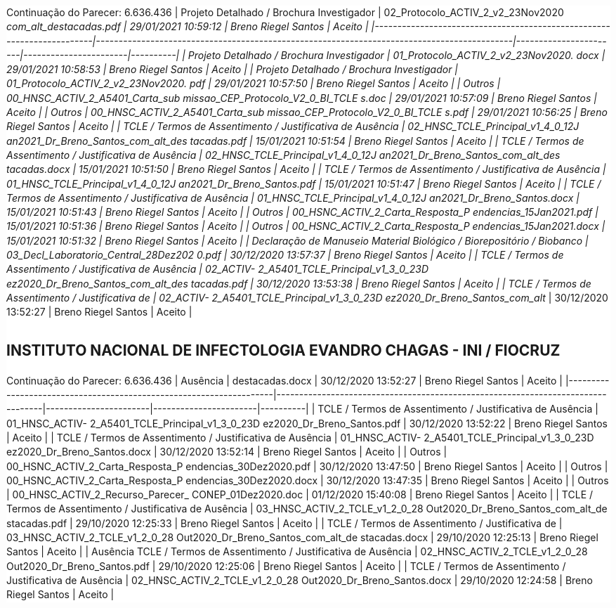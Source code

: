 Continuação do Parecer: 6.636.436
| Projeto Detalhado / Brochura Investigador                             | 02_Protocolo_ACTIV_2_v2_23Nov2020 _com_alt_destacadas.pdf                                  | 29/01/2021 10:59:12   | Breno Riegel Santos   | Aceito   |
|-----------------------------------------------------------------------|--------------------------------------------------------------------------------------------|-----------------------|-----------------------|----------|
| Projeto Detalhado / Brochura Investigador                             | 01_Protocolo_ACTIV_2_v2_23Nov2020. docx                                                    | 29/01/2021 10:58:53   | Breno Riegel Santos   | Aceito   |
| Projeto Detalhado / Brochura Investigador                             | 01_Protocolo_ACTIV_2_v2_23Nov2020. pdf                                                     | 29/01/2021 10:57:50   | Breno Riegel Santos   | Aceito   |
| Outros                                                                | 00_HNSC_ACTIV_2_A5401_Carta_sub missao_CEP_Protocolo_V2_0_BI_TCLE s.doc                    | 29/01/2021 10:57:09   | Breno Riegel Santos   | Aceito   |
| Outros                                                                | 00_HNSC_ACTIV_2_A5401_Carta_sub missao_CEP_Protocolo_V2_0_BI_TCLE s.pdf                    | 29/01/2021 10:56:25   | Breno Riegel Santos   | Aceito   |
| TCLE / Termos de Assentimento / Justificativa de Ausência             | 02_HNSC_TCLE_Principal_v1_4_0_12J an2021_Dr_Breno_Santos_com_alt_des tacadas.pdf           | 15/01/2021 10:51:54   | Breno Riegel Santos   | Aceito   |
| TCLE / Termos de Assentimento / Justificativa de Ausência             | 02_HNSC_TCLE_Principal_v1_4_0_12J an2021_Dr_Breno_Santos_com_alt_des tacadas.docx          | 15/01/2021 10:51:50   | Breno Riegel Santos   | Aceito   |
| TCLE / Termos de Assentimento / Justificativa de Ausência             | 01_HNSC_TCLE_Principal_v1_4_0_12J an2021_Dr_Breno_Santos.pdf                               | 15/01/2021 10:51:47   | Breno Riegel Santos   | Aceito   |
| TCLE / Termos de Assentimento / Justificativa de Ausência             | 01_HNSC_TCLE_Principal_v1_4_0_12J an2021_Dr_Breno_Santos.docx                              | 15/01/2021 10:51:43   | Breno Riegel Santos   | Aceito   |
| Outros                                                                | 00_HSNC_ACTIV_2_Carta_Resposta_P endencias_15Jan2021.pdf                                   | 15/01/2021 10:51:36   | Breno Riegel Santos   | Aceito   |
| Outros                                                                | 00_HSNC_ACTIV_2_Carta_Resposta_P endencias_15Jan2021.docx                                  | 15/01/2021 10:51:32   | Breno Riegel Santos   | Aceito   |
| Declaração de Manuseio Material Biológico / Biorepositório / Biobanco | 03_Decl_Laboratorio_Central_28Dez202 0.pdf                                                 | 30/12/2020 13:57:37   | Breno Riegel Santos   | Aceito   |
| TCLE / Termos de Assentimento / Justificativa de Ausência             | 02_ACTIV- 2_A5401_TCLE_Principal_v1_3_0_23D ez2020_Dr_Breno_Santos_com_alt_des tacadas.pdf | 30/12/2020 13:53:38   | Breno Riegel Santos   | Aceito   |
| TCLE / Termos de Assentimento / Justificativa de                      | 02_ACTIV- 2_A5401_TCLE_Principal_v1_3_0_23D ez2020_Dr_Breno_Santos_com_alt_                | 30/12/2020 13:52:27   | Breno Riegel Santos   | Aceito   |
## INSTITUTO NACIONAL DE INFECTOLOGIA EVANDRO CHAGAS - INI / FIOCRUZ

Continuação do Parecer: 6.636.436
| Ausência                                                           | destacadas.docx                                                                 | 30/12/2020 13:52:27   | Breno Riegel Santos   | Aceito   |
|--------------------------------------------------------------------|---------------------------------------------------------------------------------|-----------------------|-----------------------|----------|
| TCLE / Termos de Assentimento / Justificativa de Ausência          | 01_HNSC_ACTIV- 2_A5401_TCLE_Principal_v1_3_0_23D ez2020_Dr_Breno_Santos.pdf     | 30/12/2020 13:52:22   | Breno Riegel Santos   | Aceito   |
| TCLE / Termos de Assentimento / Justificativa de Ausência          | 01_HNSC_ACTIV- 2_A5401_TCLE_Principal_v1_3_0_23D ez2020_Dr_Breno_Santos.docx    | 30/12/2020 13:52:14   | Breno Riegel Santos   | Aceito   |
| Outros                                                             | 00_HSNC_ACTIV_2_Carta_Resposta_P endencias_30Dez2020.pdf                        | 30/12/2020 13:47:50   | Breno Riegel Santos   | Aceito   |
| Outros                                                             | 00_HSNC_ACTIV_2_Carta_Resposta_P endencias_30Dez2020.docx                       | 30/12/2020 13:47:35   | Breno Riegel Santos   | Aceito   |
| Outros                                                             | 00_HNSC_ACTIV_2_Recurso_Parecer_ CONEP_01Dez2020.doc                            | 01/12/2020 15:40:08   | Breno Riegel Santos   | Aceito   |
| TCLE / Termos de Assentimento / Justificativa de Ausência          | 03_HNSC_ACTIV_2_TCLE_v1_2_0_28 Out2020_Dr_Breno_Santos_com_alt_de stacadas.pdf  | 29/10/2020 12:25:33   | Breno Riegel Santos   | Aceito   |
| TCLE / Termos de Assentimento / Justificativa de                   | 03_HNSC_ACTIV_2_TCLE_v1_2_0_28 Out2020_Dr_Breno_Santos_com_alt_de stacadas.docx | 29/10/2020 12:25:13   | Breno Riegel Santos   | Aceito   |
| Ausência TCLE / Termos de Assentimento / Justificativa de Ausência | 02_HNSC_ACTIV_2_TCLE_v1_2_0_28 Out2020_Dr_Breno_Santos.pdf                      | 29/10/2020 12:25:06   | Breno Riegel Santos   | Aceito   |
| TCLE / Termos de Assentimento / Justificativa de Ausência          | 02_HNSC_ACTIV_2_TCLE_v1_2_0_28 Out2020_Dr_Breno_Santos.docx                     | 29/10/2020 12:24:58   | Breno Riegel Santos   | Aceito   |